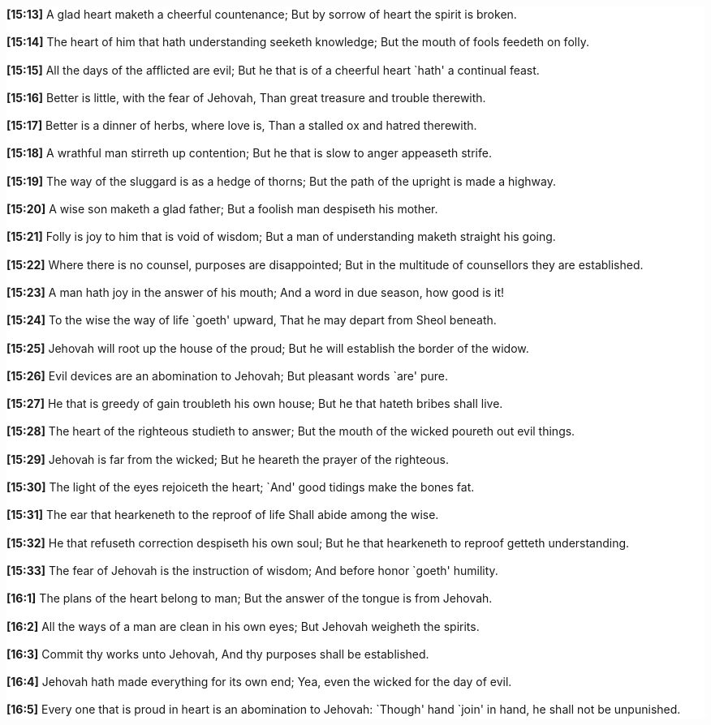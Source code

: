 **[15:13]** A glad heart maketh a cheerful countenance; But by sorrow of heart the spirit is broken.

**[15:14]** The heart of him that hath understanding seeketh knowledge; But the mouth of fools feedeth on folly.

**[15:15]** All the days of the afflicted are evil; But he that is of a cheerful heart \`hath' a continual feast.

**[15:16]** Better is little, with the fear of Jehovah, Than great treasure and trouble therewith.

**[15:17]** Better is a dinner of herbs, where love is, Than a stalled ox and hatred therewith.

**[15:18]** A wrathful man stirreth up contention; But he that is slow to anger appeaseth strife.

**[15:19]** The way of the sluggard is as a hedge of thorns; But the path of the upright is made a highway.

**[15:20]** A wise son maketh a glad father; But a foolish man despiseth his mother.

**[15:21]** Folly is joy to him that is void of wisdom; But a man of understanding maketh straight his going.

**[15:22]** Where there is no counsel, purposes are disappointed; But in the multitude of counsellors they are established.

**[15:23]** A man hath joy in the answer of his mouth; And a word in due season, how good is it!

**[15:24]** To the wise the way of life \`goeth' upward, That he may depart from Sheol beneath.

**[15:25]** Jehovah will root up the house of the proud; But he will establish the border of the widow.

**[15:26]** Evil devices are an abomination to Jehovah; But pleasant words \`are' pure.

**[15:27]** He that is greedy of gain troubleth his own house; But he that hateth bribes shall live.

**[15:28]** The heart of the righteous studieth to answer; But the mouth of the wicked poureth out evil things.

**[15:29]** Jehovah is far from the wicked; But he heareth the prayer of the righteous.

**[15:30]** The light of the eyes rejoiceth the heart; \`And' good tidings make the bones fat.

**[15:31]** The ear that hearkeneth to the reproof of life Shall abide among the wise.

**[15:32]** He that refuseth correction despiseth his own soul; But he that hearkeneth to reproof getteth understanding.

**[15:33]** The fear of Jehovah is the instruction of wisdom; And before honor \`goeth' humility.

**[16:1]** The plans of the heart belong to man; But the answer of the tongue is from Jehovah.

**[16:2]** All the ways of a man are clean in his own eyes; But Jehovah weigheth the spirits.

**[16:3]** Commit thy works unto Jehovah, And thy purposes shall be established.

**[16:4]** Jehovah hath made everything for its own end; Yea, even the wicked for the day of evil.

**[16:5]** Every one that is proud in heart is an abomination to Jehovah: \`Though' hand \`join' in hand, he shall not be unpunished.
